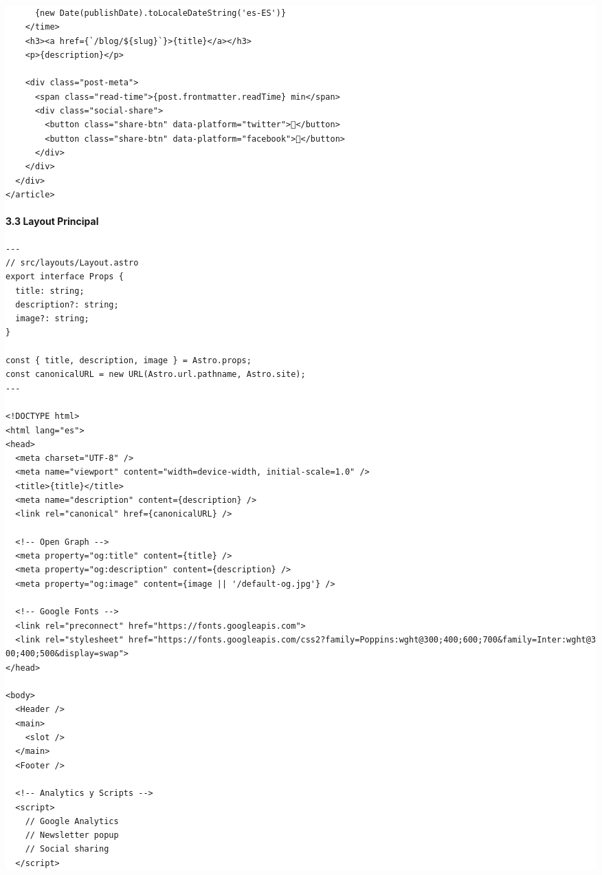 ```astro
      {new Date(publishDate).toLocaleDateString('es-ES')}
    </time>
    <h3><a href={`/blog/${slug}`}>{title}</a></h3>
    <p>{description}</p>
  
    <div class="post-meta">
      <span class="read-time">{post.frontmatter.readTime} min</span>
      <div class="social-share">
        <button class="share-btn" data-platform="twitter">📱</button>
        <button class="share-btn" data-platform="facebook">📘</button>
      </div>
    </div>
  </div>
</article>
```

#### **3.3 Layout Principal**

```astro
---
// src/layouts/Layout.astro
export interface Props {
  title: string;
  description?: string;
  image?: string;
}

const { title, description, image } = Astro.props;
const canonicalURL = new URL(Astro.url.pathname, Astro.site);
---

<!DOCTYPE html>
<html lang="es">
<head>
  <meta charset="UTF-8" />
  <meta name="viewport" content="width=device-width, initial-scale=1.0" />
  <title>{title}</title>
  <meta name="description" content={description} />
  <link rel="canonical" href={canonicalURL} />
  
  <!-- Open Graph -->
  <meta property="og:title" content={title} />
  <meta property="og:description" content={description} />
  <meta property="og:image" content={image || '/default-og.jpg'} />
  
  <!-- Google Fonts -->
  <link rel="preconnect" href="https://fonts.googleapis.com">
  <link rel="stylesheet" href="https://fonts.googleapis.com/css2?family=Poppins:wght@300;400;600;700&family=Inter:wght@300;400;500&display=swap">
</head>

<body>
  <Header />
  <main>
    <slot />
  </main>
  <Footer />
  
  <!-- Analytics y Scripts -->
  <script>
    // Google Analytics
    // Newsletter popup
    // Social sharing
  </script>
```